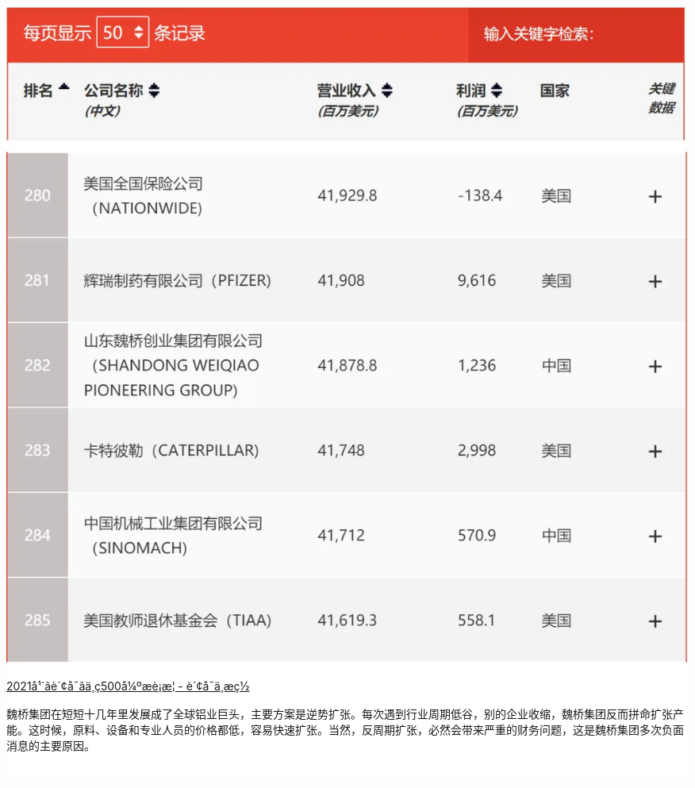 ![](/images/btnews/btnews/0301_0400/0326/image36.webp)

[ 2021å¹´ãè´¢å¯ãä¸ç500å¼ºæè¡æ¦ - è´¢å¯ä¸­æç½](http://www.fortunechina.com/fortune500/c/2021-08/02/content_394571.htm)

魏桥集团在短短十几年里发展成了全球铝业巨头，主要方案是逆势扩张。每次遇到行业周期低谷，别的企业收缩，魏桥集团反而拼命扩张产能。这时候，原料、设备和专业人员的价格都低，容易快速扩张。当然，反周期扩张，必然会带来严重的财务问题，这是魏桥集团多次负面消息的主要原因。

![](/images/btnews/btnews/0301_0400/0326/image37.webp)
